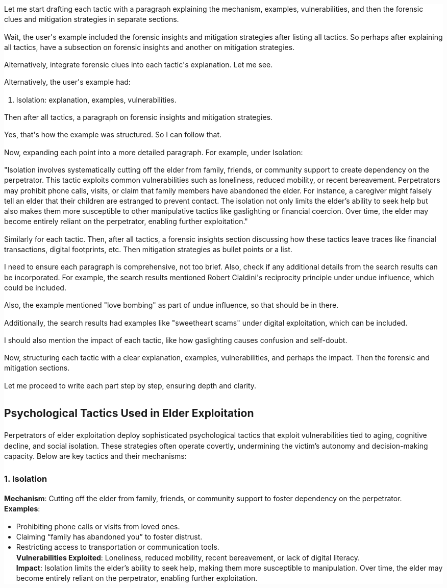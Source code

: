 Let me start drafting each tactic with a paragraph explaining the mechanism, examples, vulnerabilities, and then the forensic clues and mitigation strategies in separate sections.

Wait, the user's example included the forensic insights and mitigation strategies after listing all tactics. So perhaps after explaining all tactics, have a subsection on forensic insights and another on mitigation strategies.

Alternatively, integrate forensic clues into each tactic's explanation. Let me see.

Alternatively, the user's example had:

1. Isolation: explanation, examples, vulnerabilities.

Then after all tactics, a paragraph on forensic insights and mitigation strategies.

Yes, that's how the example was structured. So I can follow that.

Now, expanding each point into a more detailed paragraph. For example, under Isolation:

"Isolation involves systematically cutting off the elder from family, friends, or community support to create dependency on the perpetrator. This tactic exploits common vulnerabilities such as loneliness, reduced mobility, or recent bereavement. Perpetrators may prohibit phone calls, visits, or claim that family members have abandoned the elder. For instance, a caregiver might falsely tell an elder that their children are estranged to prevent contact. The isolation not only limits the elder’s ability to seek help but also makes them more susceptible to other manipulative tactics like gaslighting or financial coercion. Over time, the elder may become entirely reliant on the perpetrator, enabling further exploitation."

Similarly for each tactic. Then, after all tactics, a forensic insights section discussing how these tactics leave traces like financial transactions, digital footprints, etc. Then mitigation strategies as bullet points or a list.

I need to ensure each paragraph is comprehensive, not too brief. Also, check if any additional details from the search results can be incorporated. For example, the search results mentioned Robert Cialdini's reciprocity principle under undue influence, which could be included.

Also, the example mentioned "love bombing" as part of undue influence, so that should be in there.

Additionally, the search results had examples like "sweetheart scams" under digital exploitation, which can be included.

I should also mention the impact of each tactic, like how gaslighting causes confusion and self-doubt.

Now, structuring each tactic with a clear explanation, examples, vulnerabilities, and perhaps the impact. Then the forensic and mitigation sections.

Let me proceed to write each part step by step, ensuring depth and clarity.
</think>

## Psychological Tactics Used in Elder Exploitation  

Perpetrators of elder exploitation deploy sophisticated psychological tactics that exploit vulnerabilities tied to aging, cognitive decline, and social isolation. These strategies often operate covertly, undermining the victim’s autonomy and decision-making capacity. Below are key tactics and their mechanisms:  

### 1. **Isolation**  
**Mechanism**: Cutting off the elder from family, friends, or community support to foster dependency on the perpetrator.  
**Examples**:  
- Prohibiting phone calls or visits from loved ones.  
- Claiming “family has abandoned you” to foster distrust.  
- Restricting access to transportation or communication tools.  
**Vulnerabilities Exploited**: Loneliness, reduced mobility, recent bereavement, or lack of digital literacy.  
**Impact**: Isolation limits the elder’s ability to seek help, making them more susceptible to manipulation. Over time, the elder may become entirely reliant on the perpetrator, enabling further exploitation.  
